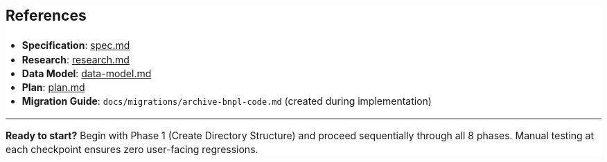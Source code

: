 
## References

- **Specification**: [spec.md](./spec.md)
- **Research**: [research.md](./research.md)
- **Data Model**: [data-model.md](./data-model.md)
- **Plan**: [plan.md](./plan.md)
- **Migration Guide**: `docs/migrations/archive-bnpl-code.md` (created during implementation)

---

**Ready to start?** Begin with Phase 1 (Create Directory Structure) and proceed sequentially through all 8 phases. Manual testing at each checkpoint ensures zero user-facing regressions.
